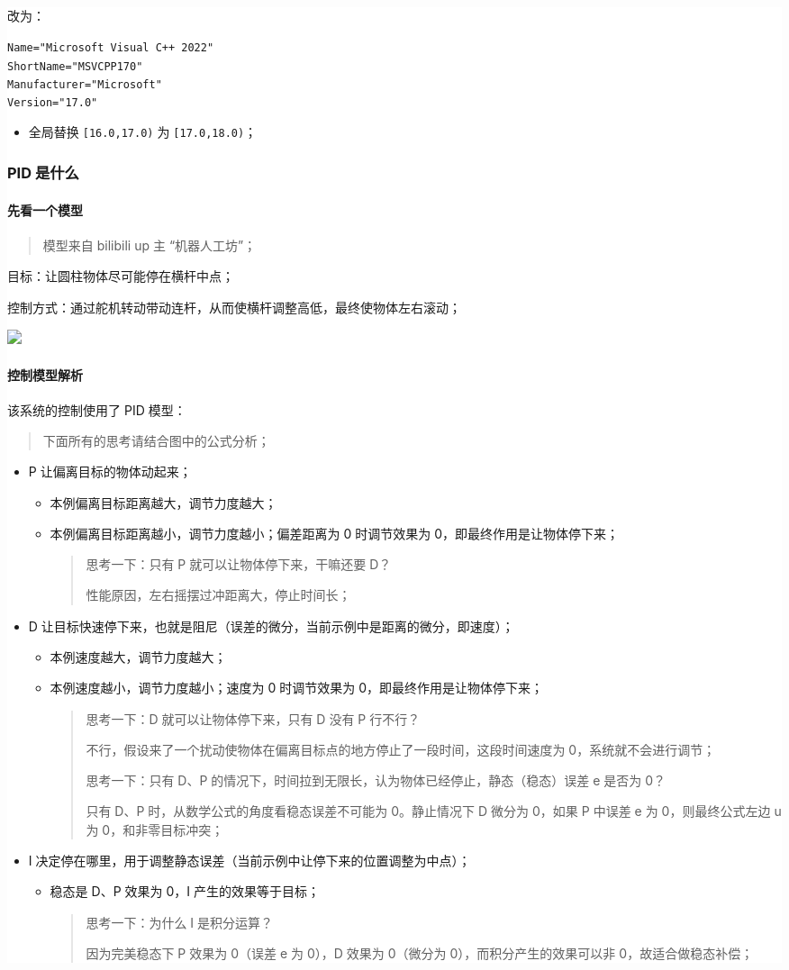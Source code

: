   改为：

  ```
  Name="Microsoft Visual C++ 2022"
  ShortName="MSVCPP170"
  Manufacturer="Microsoft"
  Version="17.0"
  ```

* 全局替换 `[16.0,17.0)` 为 `[17.0,18.0)`；

### PID 是什么

#### 先看一个模型

> 模型来自 bilibili up 主 “机器人工坊”；

目标：让圆柱物体尽可能停在横杆中点；

控制方式：通过舵机转动带动连杆，从而使横杆调整高低，最终使物体左右滚动；

![](https://gitee.com/mypic/Images/raw/master/img/20211113164923.png)

#### 控制模型解析

该系统的控制使用了 PID 模型：

> 下面所有的思考请结合图中的公式分析；

* P 让偏离目标的物体动起来；

  * 本例偏离目标距离越大，调节力度越大；

  * 本例偏离目标距离越小，调节力度越小；偏差距离为 0 时调节效果为 0，即最终作用是让物体停下来；

    > 思考一下：只有 P 就可以让物体停下来，干嘛还要 D？
    >
    > 性能原因，左右摇摆过冲距离大，停止时间长；

* D 让目标快速停下来，也就是阻尼（误差的微分，当前示例中是距离的微分，即速度）；

  * 本例速度越大，调节力度越大；

  * 本例速度越小，调节力度越小；速度为 0 时调节效果为 0，即最终作用是让物体停下来；

    > 思考一下：D 就可以让物体停下来，只有 D 没有 P 行不行？
    >
    > 不行，假设来了一个扰动使物体在偏离目标点的地方停止了一段时间，这段时间速度为 0，系统就不会进行调节；
    >
    > 思考一下：只有 D、P 的情况下，时间拉到无限长，认为物体已经停止，静态（稳态）误差 e 是否为 0？
    >
    > 只有 D、P 时，从数学公式的角度看稳态误差不可能为 0。静止情况下 D 微分为 0，如果 P 中误差 e 为 0，则最终公式左边 u 为 0，和非零目标冲突；

* I 决定停在哪里，用于调整静态误差（当前示例中让停下来的位置调整为中点）；

  * 稳态是 D、P 效果为 0，I 产生的效果等于目标；

    > 思考一下：为什么 I 是积分运算？
    >
    > 因为完美稳态下 P 效果为 0（误差 e 为 0），D 效果为 0（微分为 0），而积分产生的效果可以非 0，故适合做稳态补偿；

